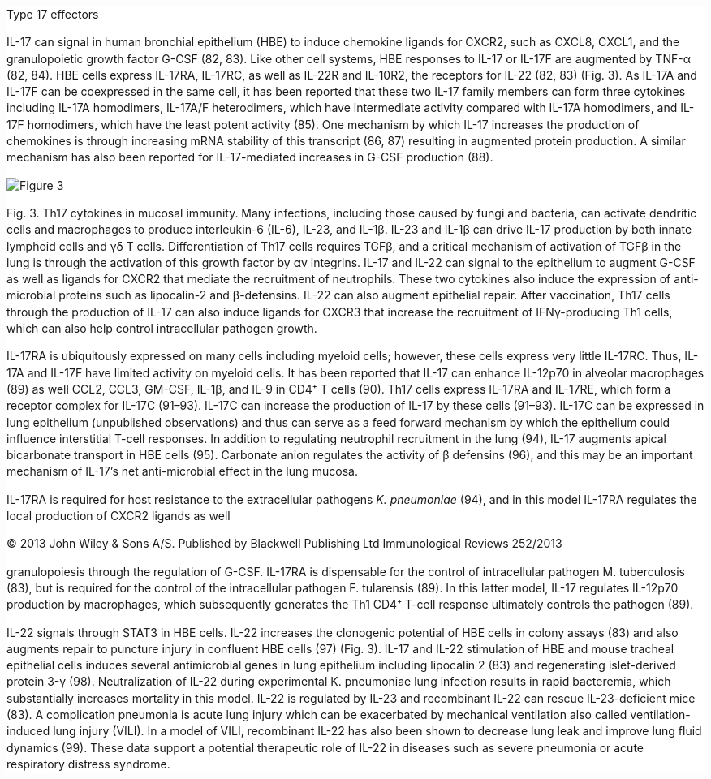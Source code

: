 Type 17 effectors

IL-17 can signal in human bronchial epithelium (HBE) to induce chemokine ligands for CXCR2, such as CXCL8, CXCL1, and the granulopoietic growth factor G-CSF (82, 83). Like other cell systems, HBE responses to IL-17 or IL-17F are augmented by TNF-α (82, 84). HBE cells express IL-17RA, IL-17RC, as well as IL-22R and IL-10R2, the receptors for IL-22 (82, 83) (Fig. 3). As IL-17A and IL-17F can be coexpressed in the same cell, it has been reported that these two IL-17 family members can form three cytokines including IL-17A homodimers, IL-17A/F heterodimers, which have intermediate activity compared with IL-17A homodimers, and IL-17F homodimers, which have the least potent activity (85). One mechanism by which IL-17 increases the production of chemokines is through increasing mRNA stability of this transcript (86, 87) resulting in augmented protein production. A similar mechanism has also been reported for IL-17-mediated increases in G-CSF production (88).

![Figure 3](#fig3)

Fig. 3. Th17 cytokines in mucosal immunity. Many infections, including those caused by fungi and bacteria, can activate dendritic cells and macrophages to produce interleukin-6 (IL-6), IL-23, and IL-1β. IL-23 and IL-1β can drive IL-17 production by both innate lymphoid cells and γδ T cells. Differentiation of Th17 cells requires TGFβ, and a critical mechanism of activation of TGFβ in the lung is through the activation of this growth factor by αv integrins. IL-17 and IL-22 can signal to the epithelium to augment G-CSF as well as ligands for CXCR2 that mediate the recruitment of neutrophils. These two cytokines also induce the expression of anti-microbial proteins such as lipocalin-2 and β-defensins. IL-22 can also augment epithelial repair. After vaccination, Th17 cells through the production of IL-17 can also induce ligands for CXCR3 that increase the recruitment of IFNγ-producing Th1 cells, which can also help control intracellular pathogen growth.

IL-17RA is ubiquitously expressed on many cells including myeloid cells; however, these cells express very little IL-17RC. Thus, IL-17A and IL-17F have limited activity on myeloid cells. It has been reported that IL-17 can enhance IL-12p70 in alveolar macrophages (89) as well CCL2, CCL3, GM-CSF, IL-1β, and IL-9 in CD4⁺ T cells (90). Th17 cells express IL-17RA and IL-17RE, which form a receptor complex for IL-17C (91–93). IL-17C can increase the production of IL-17 by these cells (91–93). IL-17C can be expressed in lung epithelium (unpublished observations) and thus can serve as a feed forward mechanism by which the epithelium could influence interstitial T-cell responses. In addition to regulating neutrophil recruitment in the lung (94), IL-17 augments apical bicarbonate transport in HBE cells (95). Carbonate anion regulates the activity of β defensins (96), and this may be an important mechanism of IL-17’s net anti-microbial effect in the lung mucosa.

IL-17RA is required for host resistance to the extracellular pathogens *K. pneumoniae* (94), and in this model IL-17RA regulates the local production of CXCR2 ligands as well

© 2013 John Wiley & Sons A/S. Published by Blackwell Publishing Ltd Immunological Reviews 252/2013

granulopoiesis through the regulation of G-CSF. IL-17RA is dispensable for the control of intracellular pathogen M. tuberculosis (83), but is required for the control of the intracellular pathogen F. tularensis (89). In this latter model, IL-17 regulates IL-12p70 production by macrophages, which subsequently generates the Th1 CD4⁺ T-cell response ultimately controls the pathogen (89).

IL-22 signals through STAT3 in HBE cells. IL-22 increases the clonogenic potential of HBE cells in colony assays (83) and also augments repair to puncture injury in confluent HBE cells (97) (Fig. 3). IL-17 and IL-22 stimulation of HBE and mouse tracheal epithelial cells induces several antimicrobial genes in lung epithelium including lipocalin 2 (83) and regenerating islet-derived protein 3-γ (98). Neutralization of IL-22 during experimental K. pneumoniae lung infection results in rapid bacteremia, which substantially increases mortality in this model. IL-22 is regulated by IL-23 and recombinant IL-22 can rescue IL-23-deficient mice (83). A complication pneumonia is acute lung injury which can be exacerbated by mechanical ventilation also called ventilation-induced lung injury (VILI). In a model of VILI, recombinant IL-22 has also been shown to decrease lung leak and improve lung fluid dynamics (99). These data support a potential therapeutic role of IL-22 in diseases such as severe pneumonia or acute respiratory distress syndrome.
